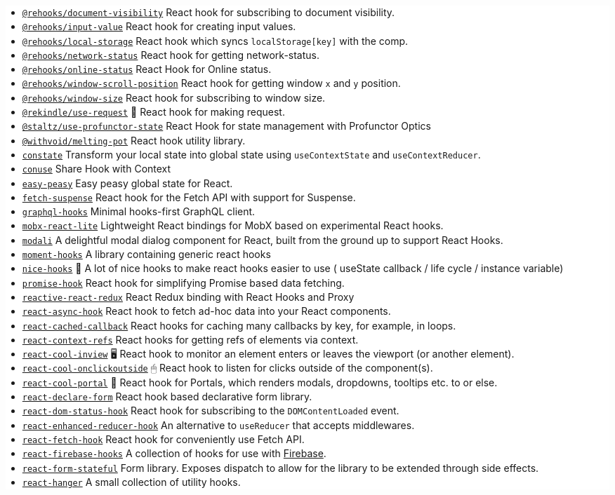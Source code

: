 - [`@rehooks/document-visibility`](https://github.com/rehooks/document-visibility) React hook for subscribing to document visibility.
- [`@rehooks/input-value`](https://github.com/rehooks/input-value) React hook for creating input values.
- [`@rehooks/local-storage`](https://github.com/rehooks/local-storage) React hook which syncs `localStorage[key]` with the comp.
- [`@rehooks/network-status`](https://github.com/rehooks/network-status) React hook for getting network-status.
- [`@rehooks/online-status`](https://github.com/rehooks/online-status) React Hook for Online status.
- [`@rehooks/window-scroll-position`](https://github.com/rehooks/window-scroll-position) React hook for getting window `x` and `y` position.
- [`@rehooks/window-size`](https://github.com/rehooks/window-size) React hook for subscribing to window size.
- [`@rekindle/use-request`](https://github.com/react-rekindle/use-request) 🤖 React hook for making request.
- [`@staltz/use-profunctor-state`](https://github.com/staltz/use-profunctor-state) React Hook for state management with Profunctor Optics
- [`@withvoid/melting-pot`](https://github.com/withvoid/melting-pot) React hook utility library.
- [`constate`](https://github.com/diegohaz/constate) Transform your local state into global state using `useContextState` and `useContextReducer`.
- [`conuse`](https://github.com/fodau/conuse) Share Hook with Context
- [`easy-peasy`](https://github.com/ctrlplusb/easy-peasy) Easy peasy global state for React.
- [`fetch-suspense`](https://github.com/CharlesStover/fetch-suspense) React hook for the Fetch API with support for Suspense.
- [`graphql-hooks`](https://github.com/nearform/graphql-hooks) Minimal hooks-first GraphQL client.
- [`mobx-react-lite`](https://github.com/mobxjs/mobx-react-lite) Lightweight React bindings for MobX based on experimental React hooks.
- [`modali`](https://github.com/upmostly/modali) A delightful modal dialog component for React, built from the ground up to support React Hooks.
- [`moment-hooks`](https://github.com/momentechnologies/moment-hooks) A library containing generic react hooks
- [`nice-hooks`](https://github.com/daniel-dx/nice-hooks) 🍹 A lot of nice hooks to make react hooks easier to use ( useState callback / life cycle / instance variable)
- [`promise-hook`](https://github.com/aiven715/promise-hook) React hook for simplifying Promise based data fetching.
- [`reactive-react-redux`](https://github.com/dai-shi/reactive-react-redux) React Redux binding with React Hooks and Proxy
- [`react-async-hook`](https://github.com/slorber/react-async-hook) React hook to fetch ad-hoc data into your React components.
- [`react-cached-callback`](https://github.com/megazazik/react-cached-callback) React hooks for caching many callbacks by key, for example, in loops.
- [`react-context-refs`](https://github.com/megazazik/react-context-refs) React hooks for getting refs of elements via context.
- [`react-cool-inview`](https://github.com/wellyshen/react-cool-onclickoutside) 🖥️ React hook to monitor an element enters or leaves the viewport (or another element).
- [`react-cool-onclickoutside`](https://github.com/wellyshen/react-cool-onclickoutside) 🖱 React hook to listen for clicks outside of the component(s).
- [`react-cool-portal`](https://github.com/wellyshen/react-cool-portal) 🍒 React hook for Portals, which renders modals, dropdowns, tooltips etc. to <body> or else.
- [`react-declare-form`](https://github.com/andy9775/react-declare-form) React hook based declarative form library.
- [`react-dom-status-hook`](https://github.com/yeskunall/react-dom-status-hook) React hook for subscribing to the `DOMContentLoaded` event.
- [`react-enhanced-reducer-hook`](https://github.com/shiningjason/react-enhanced-reducer-hook) An alternative to `useReducer` that accepts middlewares.
- [`react-fetch-hook`](https://github.com/ilyalesik/react-fetch-hook) React hook for conveniently use Fetch API.
- [`react-firebase-hooks`](https://github.com/csfrequency/react-firebase-hooks) A collection of hooks for use with [Firebase](https://firebase.google.com).
- [`react-form-stateful`](https://github.com/ckedwards/react-form-stateful) Form library. Exposes dispatch to allow for the library to be extended through side effects.
- [`react-hanger`](https://github.com/kitze/react-hanger) A small collection of utility hooks.